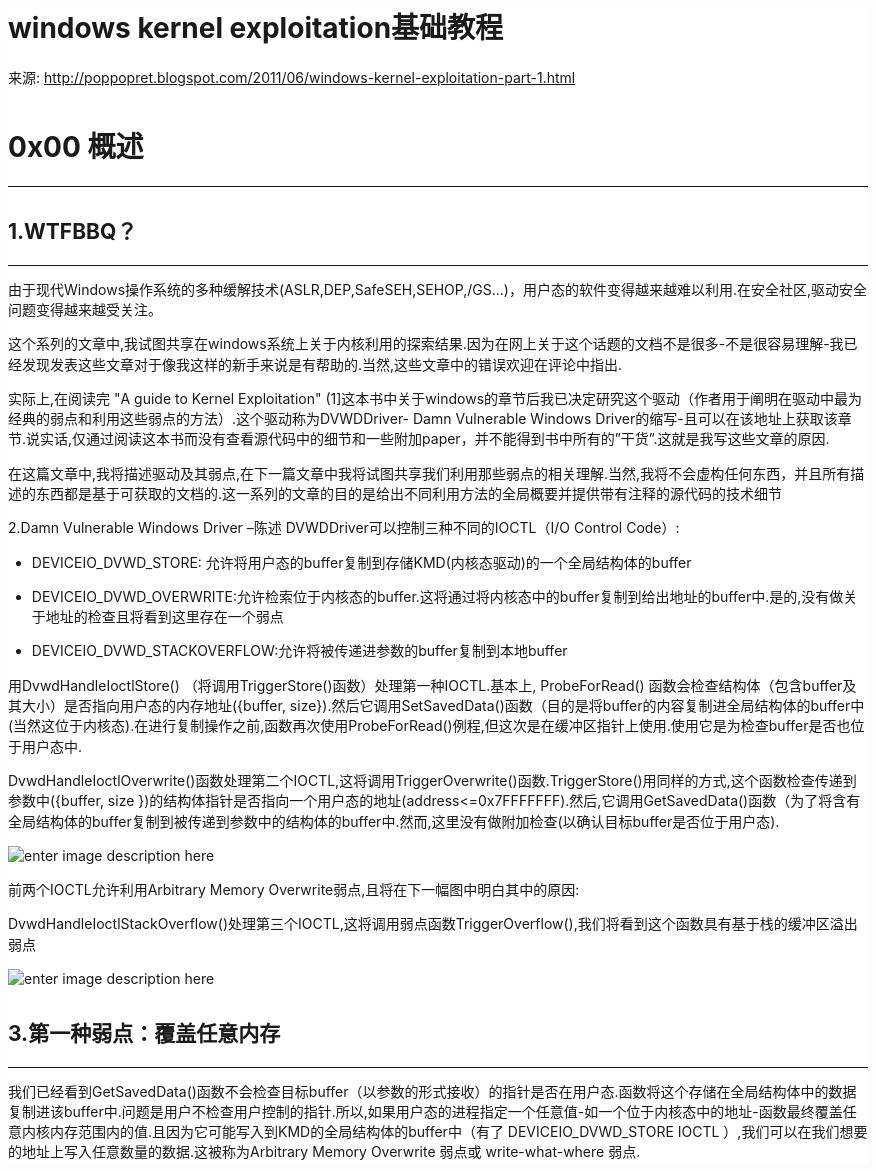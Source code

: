 # windows kernel exploitation基础教程

来源: http://poppopret.blogspot.com/2011/06/windows-kernel-exploitation-part-1.html

0x00 概述
=======

* * *

1.WTFBBQ？
---------

* * *

由于现代Windows操作系统的多种缓解技术(ASLR,DEP,SafeSEH,SEHOP,/GS...)，用户态的软件变得越来越难以利用.在安全社区,驱动安全问题变得越来越受关注。

这个系列的文章中,我试图共享在windows系统上关于内核利用的探索结果.因为在网上关于这个话题的文档不是很多-不是很容易理解-我已经发现发表这些文章对于像我这样的新手来说是有帮助的.当然,这些文章中的错误欢迎在评论中指出.

实际上,在阅读完 "A guide to Kernel Exploitation" (1]这本书中关于windows的章节后我已决定研究这个驱动（作者用于阐明在驱动中最为经典的弱点和利用这些弱点的方法）.这个驱动称为DVWDDriver- Damn Vulnerable Windows Driver的缩写-且可以在该地址上获取该章节.说实话,仅通过阅读这本书而没有查看源代码中的细节和一些附加paper，并不能得到书中所有的”干货”.这就是我写这些文章的原因.

在这篇文章中,我将描述驱动及其弱点,在下一篇文章中我将试图共享我们利用那些弱点的相关理解.当然,我将不会虚构任何东西，并且所有描述的东西都是基于可获取的文档的.这一系列的文章的目的是给出不同利用方法的全局概要并提供带有注释的源代码的技术细节

2.Damn Vulnerable Windows Driver –陈述 DVWDDriver可以控制三种不同的IOCTL（I/O Control Code）:

*   DEVICEIO_DVWD_STORE: 允许将用户态的buffer复制到存储KMD(内核态驱动)的一个全局结构体的buffer
    
*   DEVICEIO_DVWD_OVERWRITE:允许检索位于内核态的buffer.这将通过将内核态中的buffer复制到给出地址的buffer中.是的,没有做关于地址的检查且将看到这里存在一个弱点
    
*   DEVICEIO_DVWD_STACKOVERFLOW:允许将被传递进参数的buffer复制到本地buffer
    

用DvwdHandleIoctlStore() （将调用TriggerStore()函数）处理第一种IOCTL.基本上, ProbeForRead() 函数会检查结构体（包含buffer及其大小）是否指向用户态的内存地址({buffer, size}).然后它调用SetSavedData()函数（目的是将buffer的内容复制进全局结构体的buffer中(当然这位于内核态).在进行复制操作之前,函数再次使用ProbeForRead()例程,但这次是在缓冲区指针上使用.使用它是为检查buffer是否也位于用户态中.

DvwdHandleIoctlOverwrite()函数处理第二个IOCTL,这将调用TriggerOverwrite()函数.TriggerStore()用同样的方式,这个函数检查传递到参数中({buffer, size })的结构体指针是否指向一个用户态的地址(address<=0x7FFFFFFF).然后,它调用GetSavedData()函数（为了将含有全局结构体的buffer复制到被传递到参数中的结构体的buffer中.然而,这里没有做附加检查(以确认目标buffer是否位于用户态).

![enter image description here](http://drops.javaweb.org/uploads/images/1b8ab0dc114a77af2761628d0a27c2bbeda420d5.jpg)

前两个IOCTL允许利用Arbitrary Memory Overwrite弱点,且将在下一幅图中明白其中的原因:

DvwdHandleIoctlStackOverflow()处理第三个IOCTL,这将调用弱点函数TriggerOverflow(),我们将看到这个函数具有基于栈的缓冲区溢出弱点

![enter image description here](http://drops.javaweb.org/uploads/images/4527658caea3448db4ad2f7b9fa7a6e9f3302fd1.jpg)

3.第一种弱点：覆盖任意内存
--------------

* * *

我们已经看到GetSavedData()函数不会检查目标buffer（以参数的形式接收）的指针是否在用户态.函数将这个存储在全局结构体中的数据复制进该buffer中.问题是用户不检查用户控制的指针.所以,如果用户态的进程指定一个任意值-如一个位于内核态中的地址-函数最终覆盖任意内核内存范围内的值.且因为它可能写入到KMD的全局结构体的buffer中（有了 DEVICEIO_DVWD_STORE IOCTL ）,我们可以在我们想要的地址上写入任意数量的数据.这被称为Arbitrary Memory Overwrite 弱点或 write-what-where 弱点.
